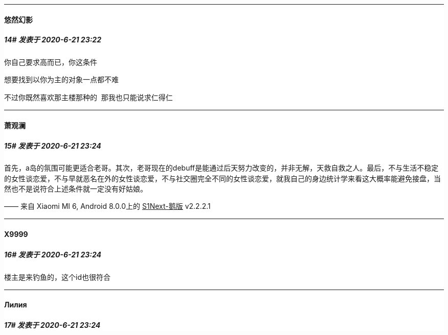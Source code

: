 





*****

####  悠然幻影  
##### 14#       发表于 2020-6-21 23:22




你自己要求高而已，你这条件


想要找到以你为主的对象一点都不难


不过你既然喜欢那主楼那种的  那我也只能说求仁得仁 







*****

####  萧观澜  
##### 15#       发表于 2020-6-21 23:24




首先，a岛的氛围可能更适合老哥。其次，老哥现在的debuff是能通过后天努力改变的，并非无解，天救自救之人。最后，不与生活不稳定的女性谈恋爱，不与早就恶名在外的女性谈恋爱，不与社交圈完全不同的女性谈恋爱，就我自己的身边统计学来看这大概率能避免接盘，当然也不是说符合上述条件就一定没有好姑娘。

—— 来自 Xiaomi MI 6, Android 8.0.0上的 [S1Next-鹅版](https://github.com/ykrank/S1-Next/releases) v2.2.2.1







*****

####  X9999  
##### 16#       发表于 2020-6-21 23:24




楼主是来钓鱼的，这个id也很符合







*****

####  Лилия  
##### 17#       发表于 2020-6-21 23:24


